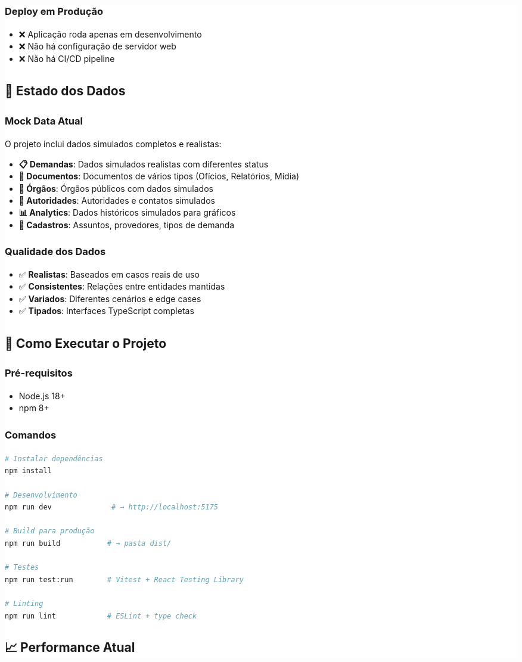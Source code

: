 ### **Deploy em Produção**
- ❌ Aplicação roda apenas em desenvolvimento
- ❌ Não há configuração de servidor web
- ❌ Não há CI/CD pipeline

## 🎯 **Estado dos Dados**

### **Mock Data Atual**
O projeto inclui dados simulados completos e realistas:

- **📋 Demandas**: Dados simulados realistas com diferentes status
- **📄 Documentos**: Documentos de vários tipos (Ofícios, Relatórios, Mídia)
- **🏢 Órgãos**: Órgãos públicos com dados simulados
- **👥 Autoridades**: Autoridades e contatos simulados
- **📊 Analytics**: Dados históricos simulados para gráficos
- **🔧 Cadastros**: Assuntos, provedores, tipos de demanda

### **Qualidade dos Dados**
- ✅ **Realistas**: Baseados em casos reais de uso
- ✅ **Consistentes**: Relações entre entidades mantidas
- ✅ **Variados**: Diferentes cenários e edge cases
- ✅ **Tipados**: Interfaces TypeScript completas

## 🚀 **Como Executar o Projeto**

### **Pré-requisitos**
- Node.js 18+ 
- npm 8+

### **Comandos**
```bash
# Instalar dependências
npm install

# Desenvolvimento
npm run dev              # → http://localhost:5175

# Build para produção
npm run build           # → pasta dist/

# Testes
npm run test:run        # Vitest + React Testing Library

# Linting
npm run lint            # ESLint + type check
```

## 📈 **Performance Atual**
